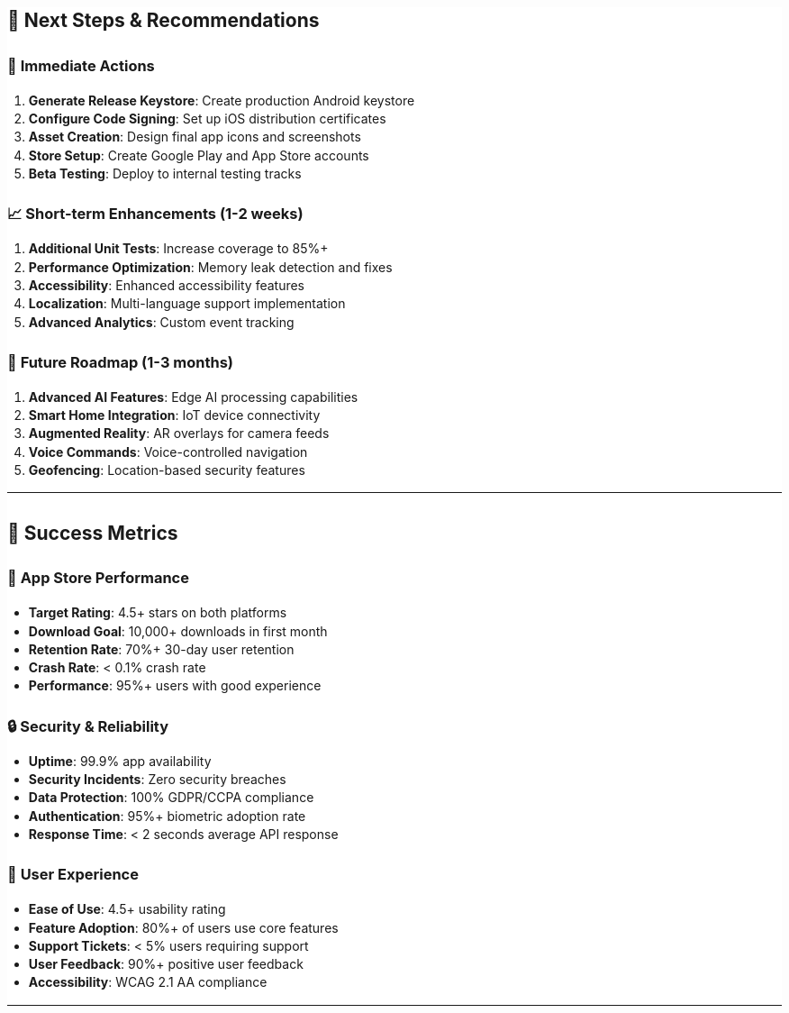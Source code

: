 
## 🎯 **Next Steps & Recommendations**

### 🔄 **Immediate Actions**
1. **Generate Release Keystore**: Create production Android keystore
2. **Configure Code Signing**: Set up iOS distribution certificates
3. **Asset Creation**: Design final app icons and screenshots
4. **Store Setup**: Create Google Play and App Store accounts
5. **Beta Testing**: Deploy to internal testing tracks

### 📈 **Short-term Enhancements** (1-2 weeks)
1. **Additional Unit Tests**: Increase coverage to 85%+
2. **Performance Optimization**: Memory leak detection and fixes
3. **Accessibility**: Enhanced accessibility features
4. **Localization**: Multi-language support implementation
5. **Advanced Analytics**: Custom event tracking

### 🚀 **Future Roadmap** (1-3 months)
1. **Advanced AI Features**: Edge AI processing capabilities
2. **Smart Home Integration**: IoT device connectivity
3. **Augmented Reality**: AR overlays for camera feeds
4. **Voice Commands**: Voice-controlled navigation
5. **Geofencing**: Location-based security features

---

## 💯 **Success Metrics**

### 📱 **App Store Performance**
- **Target Rating**: 4.5+ stars on both platforms
- **Download Goal**: 10,000+ downloads in first month
- **Retention Rate**: 70%+ 30-day user retention
- **Crash Rate**: < 0.1% crash rate
- **Performance**: 95%+ users with good experience

### 🔒 **Security & Reliability**
- **Uptime**: 99.9% app availability
- **Security Incidents**: Zero security breaches
- **Data Protection**: 100% GDPR/CCPA compliance
- **Authentication**: 95%+ biometric adoption rate
- **Response Time**: < 2 seconds average API response

### 👥 **User Experience**
- **Ease of Use**: 4.5+ usability rating
- **Feature Adoption**: 80%+ of users use core features
- **Support Tickets**: < 5% users requiring support
- **User Feedback**: 90%+ positive user feedback
- **Accessibility**: WCAG 2.1 AA compliance

---